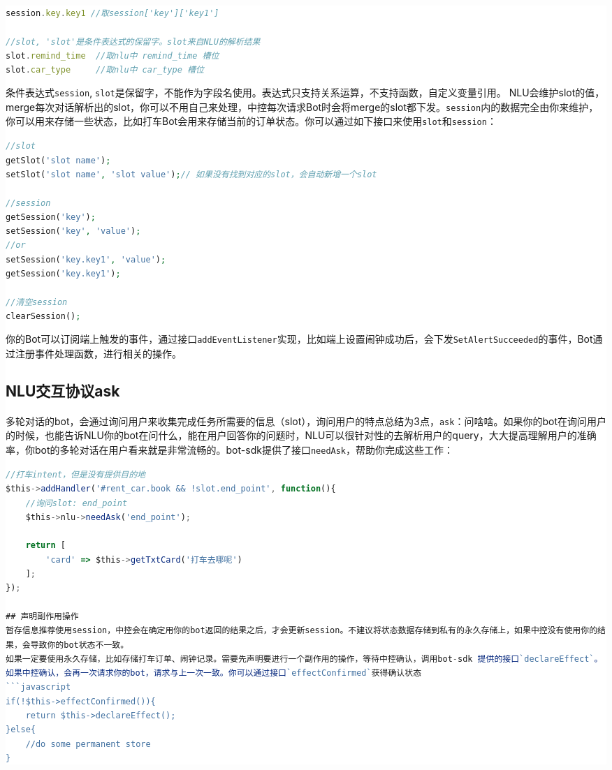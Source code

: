 ```javascript
session.key.key1 //取session['key']['key1']

//slot, 'slot'是条件表达式的保留字。slot来自NLU的解析结果
slot.remind_time  //取nlu中 remind_time 槽位
slot.car_type     //取nlu中 car_type 槽位
```
条件表达式`session`, `slot`是保留字，不能作为字段名使用。表达式只支持关系运算，不支持函数，自定义变量引用。
NLU会维护slot的值，merge每次对话解析出的slot，你可以不用自己来处理，中控每次请求Bot时会将merge的slot都下发。`session`内的数据完全由你来维护，你可以用来存储一些状态，比如打车Bot会用来存储当前的订单状态。你可以通过如下接口来使用`slot`和`session`：
```php
//slot
getSlot('slot name');
setSlot('slot name', 'slot value');// 如果没有找到对应的slot，会自动新增一个slot

//session
getSession('key');
setSession('key', 'value');
//or
setSession('key.key1', 'value');
getSession('key.key1');

//清空session
clearSession();
```

你的Bot可以订阅端上触发的事件，通过接口`addEventListener`实现，比如端上设置闹钟成功后，会下发`SetAlertSucceeded`的事件，Bot通过注册事件处理函数，进行相关的操作。

## NLU交互协议ask
多轮对话的bot，会通过询问用户来收集完成任务所需要的信息（slot），询问用户的特点总结为3点，`ask`：问啥啥。如果你的bot在询问用户的时候，也能告诉NLU你的bot在问什么，能在用户回答你的问题时，NLU可以很针对性的去解析用户的query，大大提高理解用户的准确率，你bot的多轮对话在用户看来就是非常流畅的。bot-sdk提供了接口`needAsk`，帮助你完成这些工作：
```javascript
//打车intent，但是没有提供目的地
$this->addHandler('#rent_car.book && !slot.end_point', function(){
    //询问slot: end_point
    $this->nlu->needAsk('end_point');

    return [
        'card' => $this->getTxtCard('打车去哪呢')
    ];
});

## 声明副作用操作
暂存信息推荐使用session，中控会在确定用你的bot返回的结果之后，才会更新session。不建议将状态数据存储到私有的永久存储上，如果中控没有使用你的结果，会导致你的bot状态不一致。
如果一定要使用永久存储，比如存储打车订单、闹钟记录。需要先声明要进行一个副作用的操作，等待中控确认，调用bot-sdk 提供的接口`declareEffect`。如果中控确认，会再一次请求你的bot，请求与上一次一致。你可以通过接口`effectConfirmed`获得确认状态
```javascript
if(!$this->effectConfirmed()){
    return $this->declareEffect();
}else{
    //do some permanent store
}
```
